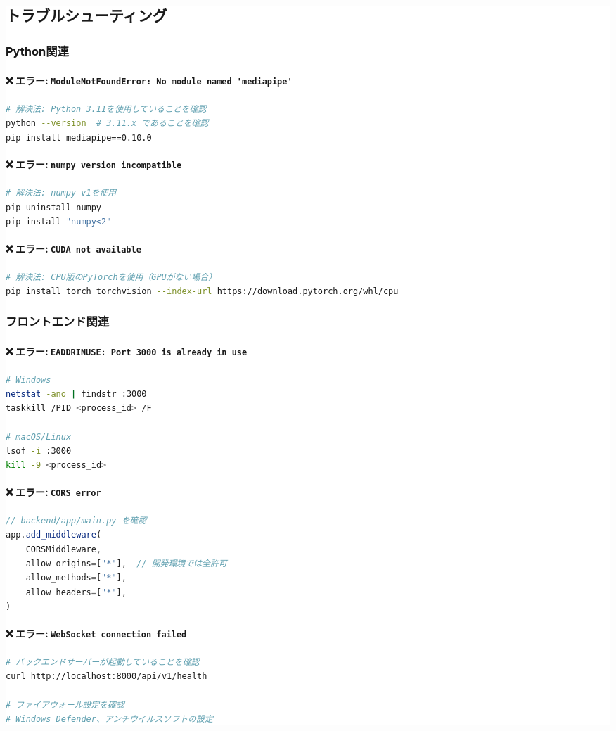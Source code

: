 ## トラブルシューティング

### Python関連

#### ❌ エラー: `ModuleNotFoundError: No module named 'mediapipe'`
```bash
# 解決法: Python 3.11を使用していることを確認
python --version  # 3.11.x であることを確認
pip install mediapipe==0.10.0
```

#### ❌ エラー: `numpy version incompatible`
```bash
# 解決法: numpy v1を使用
pip uninstall numpy
pip install "numpy<2"
```

#### ❌ エラー: `CUDA not available`
```bash
# 解決法: CPU版のPyTorchを使用（GPUがない場合）
pip install torch torchvision --index-url https://download.pytorch.org/whl/cpu
```

### フロントエンド関連

#### ❌ エラー: `EADDRINUSE: Port 3000 is already in use`
```bash
# Windows
netstat -ano | findstr :3000
taskkill /PID <process_id> /F

# macOS/Linux
lsof -i :3000
kill -9 <process_id>
```

#### ❌ エラー: `CORS error`
```javascript
// backend/app/main.py を確認
app.add_middleware(
    CORSMiddleware,
    allow_origins=["*"],  // 開発環境では全許可
    allow_methods=["*"],
    allow_headers=["*"],
)
```

#### ❌ エラー: `WebSocket connection failed`
```bash
# バックエンドサーバーが起動していることを確認
curl http://localhost:8000/api/v1/health

# ファイアウォール設定を確認
# Windows Defender、アンチウイルスソフトの設定
```
